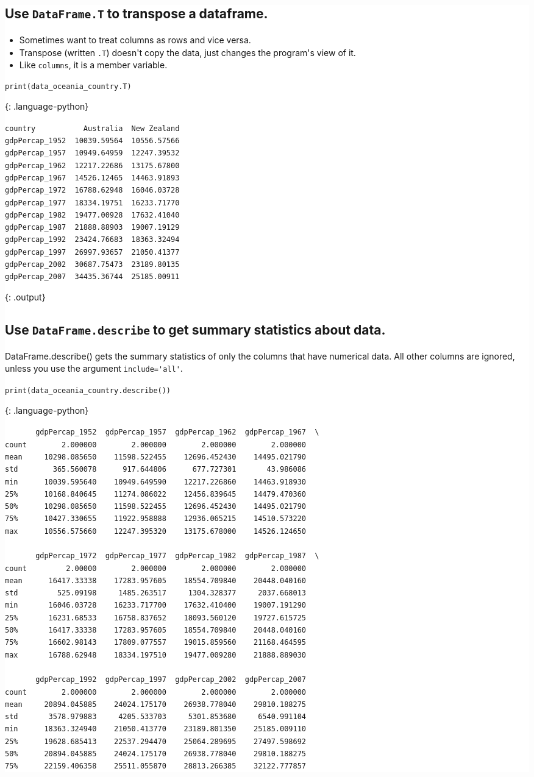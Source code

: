 ## Use `DataFrame.T` to transpose a dataframe.

*   Sometimes want to treat columns as rows and vice versa.
*   Transpose (written `.T`) doesn't copy the data, just changes the program's view of it.
*   Like `columns`, it is a member variable.

~~~
print(data_oceania_country.T)
~~~
{: .language-python}
~~~
country           Australia  New Zealand
gdpPercap_1952  10039.59564  10556.57566
gdpPercap_1957  10949.64959  12247.39532
gdpPercap_1962  12217.22686  13175.67800
gdpPercap_1967  14526.12465  14463.91893
gdpPercap_1972  16788.62948  16046.03728
gdpPercap_1977  18334.19751  16233.71770
gdpPercap_1982  19477.00928  17632.41040
gdpPercap_1987  21888.88903  19007.19129
gdpPercap_1992  23424.76683  18363.32494
gdpPercap_1997  26997.93657  21050.41377
gdpPercap_2002  30687.75473  23189.80135
gdpPercap_2007  34435.36744  25185.00911
~~~
{: .output}

## Use `DataFrame.describe` to get summary statistics about data.

DataFrame.describe() gets the summary statistics of only the columns that have numerical data. 
All other columns are ignored, unless you use the argument `include='all'`.
~~~
print(data_oceania_country.describe())
~~~
{: .language-python}
~~~
       gdpPercap_1952  gdpPercap_1957  gdpPercap_1962  gdpPercap_1967  \
count        2.000000        2.000000        2.000000        2.000000
mean     10298.085650    11598.522455    12696.452430    14495.021790
std        365.560078      917.644806      677.727301       43.986086
min      10039.595640    10949.649590    12217.226860    14463.918930
25%      10168.840645    11274.086022    12456.839645    14479.470360
50%      10298.085650    11598.522455    12696.452430    14495.021790
75%      10427.330655    11922.958888    12936.065215    14510.573220
max      10556.575660    12247.395320    13175.678000    14526.124650

       gdpPercap_1972  gdpPercap_1977  gdpPercap_1982  gdpPercap_1987  \
count         2.00000        2.000000        2.000000        2.000000
mean      16417.33338    17283.957605    18554.709840    20448.040160
std         525.09198     1485.263517     1304.328377     2037.668013
min       16046.03728    16233.717700    17632.410400    19007.191290
25%       16231.68533    16758.837652    18093.560120    19727.615725
50%       16417.33338    17283.957605    18554.709840    20448.040160
75%       16602.98143    17809.077557    19015.859560    21168.464595
max       16788.62948    18334.197510    19477.009280    21888.889030

       gdpPercap_1992  gdpPercap_1997  gdpPercap_2002  gdpPercap_2007
count        2.000000        2.000000        2.000000        2.000000
mean     20894.045885    24024.175170    26938.778040    29810.188275
std       3578.979883     4205.533703     5301.853680     6540.991104
min      18363.324940    21050.413770    23189.801350    25185.009110
25%      19628.685413    22537.294470    25064.289695    27497.598692
50%      20894.045885    24024.175170    26938.778040    29810.188275
75%      22159.406358    25511.055870    28813.266385    32122.777857
~~~